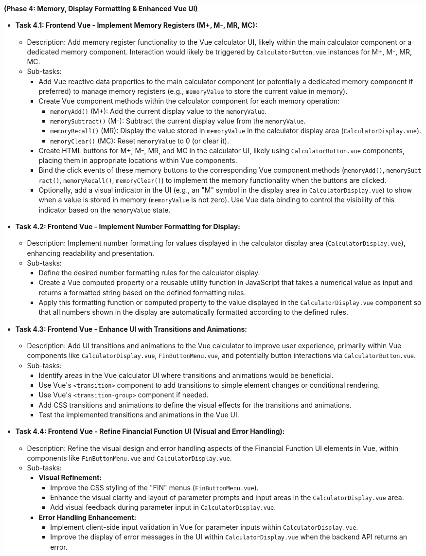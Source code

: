 **(Phase 4: Memory, Display Formatting & Enhanced Vue UI)**

* **Task 4.1: Frontend Vue - Implement Memory Registers (M+, M-, MR, MC):**
    * Description: Add memory register functionality to the Vue calculator UI, likely within the main calculator component or a dedicated memory component. Interaction would likely be triggered by `CalculatorButton.vue` instances for M+, M-, MR, MC.
    * Sub-tasks:
        * Add Vue reactive data properties to the main calculator component (or potentially a dedicated memory component if preferred) to manage memory registers (e.g., `memoryValue` to store the current value in memory).
        * Create Vue component methods within the calculator component for each memory operation:
            * `memoryAdd()` (M+): Add the current display value to the `memoryValue`.
            * `memorySubtract()` (M-): Subtract the current display value from the `memoryValue`.
            * `memoryRecall()` (MR): Display the value stored in `memoryValue` in the calculator display area (`CalculatorDisplay.vue`).
            * `memoryClear()` (MC): Reset `memoryValue` to 0 (or clear it).
        * Create HTML buttons for M+, M-, MR, and MC in the calculator UI, likely using `CalculatorButton.vue` components, placing them in appropriate locations within Vue components.
        * Bind the click events of these memory buttons to the corresponding Vue component methods (`memoryAdd()`, `memorySubtract()`, `memoryRecall()`, `memoryClear()`) to implement the memory functionality when the buttons are clicked.
        * Optionally, add a visual indicator in the UI (e.g., an "M" symbol in the display area in `CalculatorDisplay.vue`) to show when a value is stored in memory (`memoryValue` is not zero). Use Vue data binding to control the visibility of this indicator based on the `memoryValue` state.

* **Task 4.2: Frontend Vue - Implement Number Formatting for Display:**
    * Description: Implement number formatting for values displayed in the calculator display area (`CalculatorDisplay.vue`), enhancing readability and presentation.
    * Sub-tasks:
        * Define the desired number formatting rules for the calculator display.
        * Create a Vue computed property or a reusable utility function in JavaScript that takes a numerical value as input and returns a formatted string based on the defined formatting rules.
        * Apply this formatting function or computed property to the value displayed in the `CalculatorDisplay.vue` component so that all numbers shown in the display are automatically formatted according to the defined rules.

* **Task 4.3: Frontend Vue - Enhance UI with Transitions and Animations:**
    * Description: Add UI transitions and animations to the Vue calculator to improve user experience, primarily within Vue components like `CalculatorDisplay.vue`, `FinButtonMenu.vue`, and potentially button interactions via `CalculatorButton.vue`.
    * Sub-tasks:
        * Identify areas in the Vue calculator UI where transitions and animations would be beneficial.
        * Use Vue's `<transition>` component to add transitions to simple element changes or conditional rendering.
        * Use Vue's `<transition-group>` component if needed.
        * Add CSS transitions and animations to define the visual effects for the transitions and animations.
        * Test the implemented transitions and animations in the Vue UI.

* **Task 4.4: Frontend Vue - Refine Financial Function UI (Visual and Error Handling):**
    * Description: Refine the visual design and error handling aspects of the Financial Function UI elements in Vue, within components like `FinButtonMenu.vue` and  `CalculatorDisplay.vue`.
    * Sub-tasks:
        * **Visual Refinement:**
            * Improve the CSS styling of the "FIN" menus (`FinButtonMenu.vue`).
            * Enhance the visual clarity and layout of parameter prompts and input areas in the `CalculatorDisplay.vue` area.
            * Add visual feedback during parameter input in `CalculatorDisplay.vue`.
        * **Error Handling Enhancement:**
            * Implement client-side input validation in Vue for parameter inputs within `CalculatorDisplay.vue`.
            * Improve the display of error messages in the UI within `CalculatorDisplay.vue` when the backend API returns an error.
